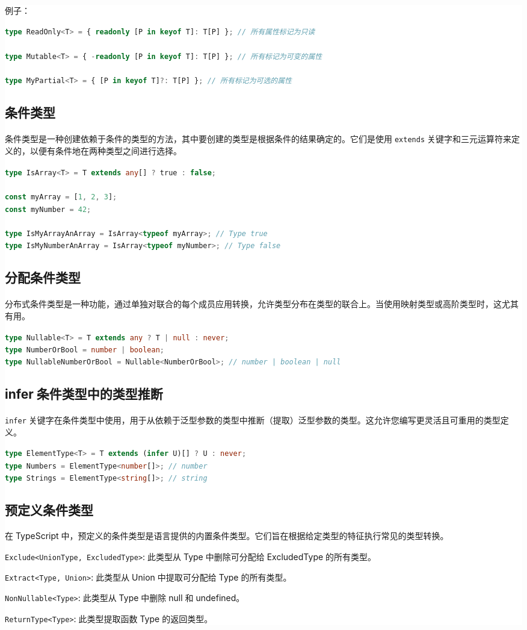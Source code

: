 例子：

```typescript
type ReadOnly<T> = { readonly [P in keyof T]: T[P] }; // 所有属性标记为只读

type Mutable<T> = { -readonly [P in keyof T]: T[P] }; // 所有标记为可变的属性

type MyPartial<T> = { [P in keyof T]?: T[P] }; // 所有标记为可选的属性
````

## 条件类型

条件类型是一种创建依赖于条件的类型的方法，其中要创建的类型是根据条件的结果确定的。它们是使用 `extends` 关键字和三元运算符来定义的，以便有条件地在两种类型之间进行选择。

```typescript
type IsArray<T> = T extends any[] ? true : false;

const myArray = [1, 2, 3];
const myNumber = 42;

type IsMyArrayAnArray = IsArray<typeof myArray>; // Type true
type IsMyNumberAnArray = IsArray<typeof myNumber>; // Type false
```

## 分配条件类型

分布式条件类型是一种功能，通过单独对联合的每个成员应用转换，允许类型分布在类型的联合上。当使用映射类型或高阶类型时，这尤其有用。

```typescript
type Nullable<T> = T extends any ? T | null : never;
type NumberOrBool = number | boolean;
type NullableNumberOrBool = Nullable<NumberOrBool>; // number | boolean | null
```

## infer 条件类型中的类型推断

`infer` 关键字在条件类型中使用，用于从依赖于泛型参数的类型中推断（提取）泛型参数的类型。这允许您编写更灵活且可重用的类型定义。

```typescript
type ElementType<T> = T extends (infer U)[] ? U : never;
type Numbers = ElementType<number[]>; // number
type Strings = ElementType<string[]>; // string
```

## 预定义条件类型

在 TypeScript 中，预定义的条件类型是语言提供的内置条件类型。它们旨在根据给定类型的特征执行常见的类型转换。

`Exclude<UnionType, ExcludedType>`: 此类型从 Type 中删除可分配给 ExcludedType 的所有类型。

`Extract<Type, Union>`: 此类型从 Union 中提取可分配给 Type 的所有类型。

`NonNullable<Type>`: 此类型从 Type 中删除 null 和 undefined。

`ReturnType<Type>`: 此类型提取函数 Type 的返回类型。
